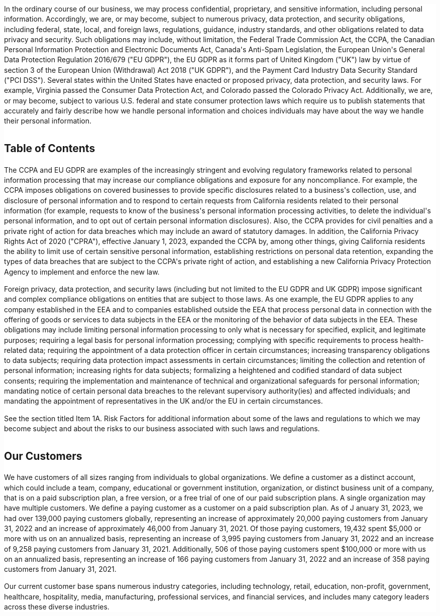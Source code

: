 <p>In the ordinary course of our business, we may process confidential, proprietary, and sensitive information, including personal information. Accordingly, we are, or may become, subject to numerous privacy, data protection, and security obligations, including federal, state, local, and foreign laws, regulations, guidance, industry standards, and other obligations related to data privacy and security. Such obligations may include, without limitation, the Federal Trade Commission Act, the CCPA, the Canadian Personal Information Protection and Electronic Documents Act, Canada's Anti-Spam Legislation, the European Union's General Data Protection Regulation 2016/679 ("EU GDPR"), the EU GDPR as it forms part of United Kingdom ("UK") law by virtue of section 3 of the European Union (Withdrawal) Act 2018 ("UK GDPR"), and the Payment Card Industry Data Security Standard ("PCI DSS"). Several states within the United States have enacted or proposed privacy, data protection, and security laws. For example, Virginia passed the Consumer Data Protection Act, and Colorado passed the Colorado Privacy Act. Additionally, we are, or may become, subject to various U.S. federal and state consumer protection laws which require us to publish statements that accurately and fairly describe how we handle personal information and choices individuals may have about the way we handle their personal information.</p>
<h2>Table of Contents</h2>
<p>The CCPA and EU GDPR are examples of the increasingly stringent and evolving regulatory frameworks related to personal information processing that may increase our compliance obligations and exposure for any noncompliance. For example, the CCPA imposes obligations on covered businesses to provide specific disclosures related to a business's collection, use, and disclosure of personal information and to respond to certain requests from California residents related to their personal information (for example, requests to know of the business's personal information processing activities, to delete the individual's personal information, and to opt out of certain personal information disclosures). Also, the CCPA provides for civil penalties and a private right of action for data breaches which may include an award of statutory damages. In addition, the California Privacy Rights Act of 2020 ("CPRA"), effective January 1, 2023, expanded the CCPA by, among other things, giving California residents the ability to limit use of certain sensitive personal information, establishing restrictions on personal data retention, expanding the types of data breaches that are subject to the CCPA's private right of action, and establishing a new California Privacy Protection Agency to implement and enforce the new law.</p>
<p>Foreign privacy, data protection, and security laws (including but not limited to the EU GDPR and UK GDPR) impose significant and complex compliance obligations on entities that are subject to those laws. As one example, the EU GDPR applies to any company established in the EEA and to companies established outside the EEA that process personal data in connection with the offering of goods or services to data subjects in the EEA or the monitoring of the behavior of data subjects in the EEA. These obligations may include limiting personal information processing to only what is necessary for specified, explicit, and legitimate purposes; requiring a legal basis for personal information processing; complying with specific requirements to process health-related data; requiring the appointment of a data protection officer in certain circumstances; increasing transparency obligations to data subjects; requiring data protection impact assessments in certain circumstances; limiting the collection and retention of personal information; increasing rights for data subjects; formalizing a heightened and codified standard of data subject consents; requiring the implementation and maintenance of technical and organizational safeguards for personal information; mandating notice of certain personal data breaches to the relevant supervisory authority(ies) and affected individuals; and mandating the appointment of representatives in the UK and/or the EU in certain circumstances.</p>
<p>See the section titled Item 1A. Risk Factors for additional information about some of the laws and regulations to which we may become subject and about the risks to our business associated with such laws and regulations.</p>
<h2>Our Customers</h2>
<p>We have customers of all sizes ranging from individuals to global organizations. We define a customer as a distinct account, which could include a team, company, educational or government institution, organization, or distinct business unit of a company, that is on a paid subscription plan, a free version, or a free trial of one of our paid subscription plans. A single organization may have multiple customers. We define a paying customer as a customer on a paid subscription plan. As of J anuary 31, 2023, we had over 139,000 paying customers globally, representing an increase of approximately 20,000 paying customers from January 31, 2022 and an increase of approximately 46,000 from January 31, 2021. Of those paying customers, 19,432 spent $5,000 or more with us on an annualized basis, representing an increase of 3,995 paying customers from January 31, 2022 and an increase of 9,258 paying customers from January 31, 2021. Additionally, 506 of those paying customers spent $100,000 or more with us on an annualized basis, representing an increase of 166 paying customers from January 31, 2022 and an increase of 358 paying customers from January 31, 2021.</p>
<p>Our current customer base spans numerous industry categories, including technology, retail, education, non-profit, government, healthcare, hospitality, media, manufacturing, professional services, and financial services, and includes many category leaders across these diverse industries.</p>